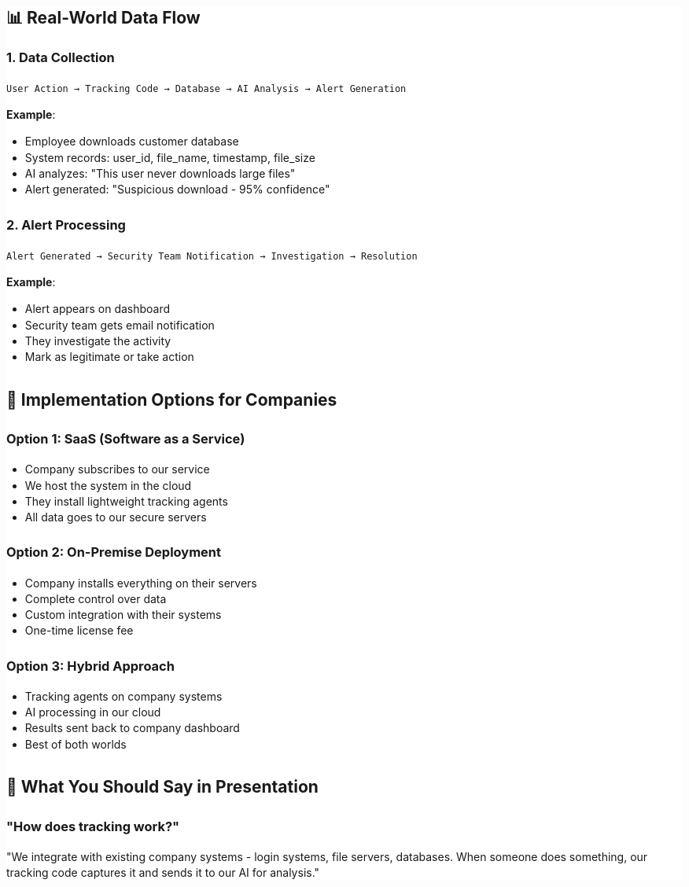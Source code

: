 ## 📊 **Real-World Data Flow**

### **1. Data Collection**
```
User Action → Tracking Code → Database → AI Analysis → Alert Generation
```

**Example**:
- Employee downloads customer database
- System records: user_id, file_name, timestamp, file_size
- AI analyzes: "This user never downloads large files"
- Alert generated: "Suspicious download - 95% confidence"

### **2. Alert Processing**
```
Alert Generated → Security Team Notification → Investigation → Resolution
```

**Example**:
- Alert appears on dashboard
- Security team gets email notification
- They investigate the activity
- Mark as legitimate or take action

## 🔧 **Implementation Options for Companies**

### **Option 1: SaaS (Software as a Service)**
- Company subscribes to our service
- We host the system in the cloud
- They install lightweight tracking agents
- All data goes to our secure servers

### **Option 2: On-Premise Deployment**
- Company installs everything on their servers
- Complete control over data
- Custom integration with their systems
- One-time license fee

### **Option 3: Hybrid Approach**
- Tracking agents on company systems
- AI processing in our cloud
- Results sent back to company dashboard
- Best of both worlds

## 🎯 **What You Should Say in Presentation**

### **"How does tracking work?"**
"We integrate with existing company systems - login systems, file servers, databases. When someone does something, our tracking code captures it and sends it to our AI for analysis."
